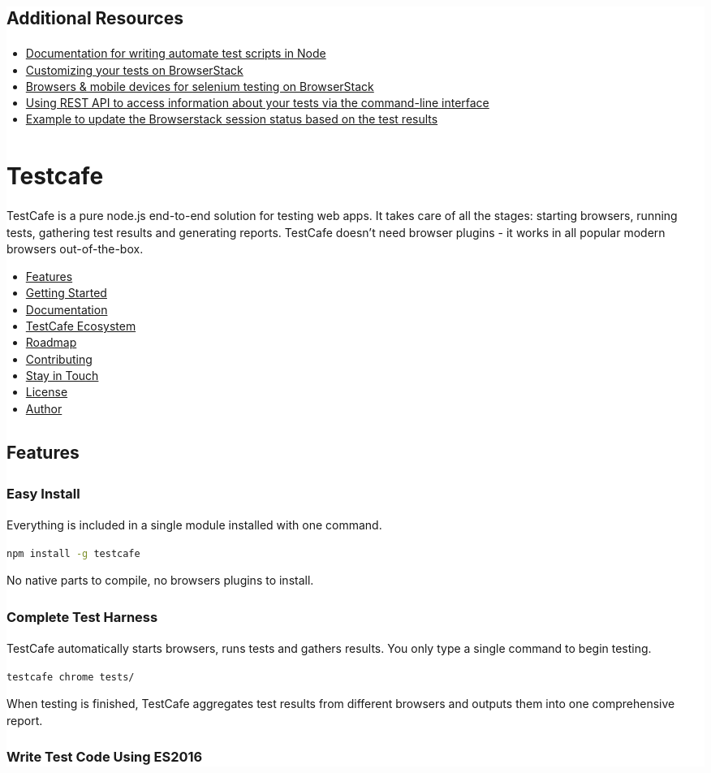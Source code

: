 ## Additional Resources
* [Documentation for writing automate test scripts in Node](https://www.browserstack.com/automate/node)
* [Customizing your tests on BrowserStack](https://www.browserstack.com/automate/capabilities)
* [Browsers & mobile devices for selenium testing on BrowserStack](https://www.browserstack.com/list-of-browsers-and-platforms?product=automate)
* [Using REST API to access information about your tests via the command-line interface](https://www.browserstack.com/automate/rest-api)
* [Example to update the Browserstack session status based on the test results](https://github.com/blueimp/nightwatch-browserstack)

# Testcafe

TestCafe is a pure node.js end-to-end solution for testing web apps. It takes care of all the stages: starting browsers, running tests, gathering test results and generating reports. TestCafe doesn’t need browser plugins - it works in all popular modern browsers out-of-the-box.

* [Features](#features)
* [Getting Started](#getting-started)
* [Documentation](#documentation)
* [TestCafe Ecosystem](#testcafe-ecosystem)
* [Roadmap](#roadmap)
* [Contributing](#contributing)
* [Stay in Touch](#stay-in-touch)
* [License](#license)
* [Author](#author)

## Features

### Easy Install

Everything is included in a single module installed with one command.

```bash
npm install -g testcafe
```

No native parts to compile, no browsers plugins to install.

### Complete Test Harness

TestCafe automatically starts browsers, runs tests and gathers results. You only type a single command to begin testing.

```bash
testcafe chrome tests/
```

When testing is finished, TestCafe aggregates test results from different browsers and outputs them into one comprehensive report.

### Write Test Code Using ES2016
